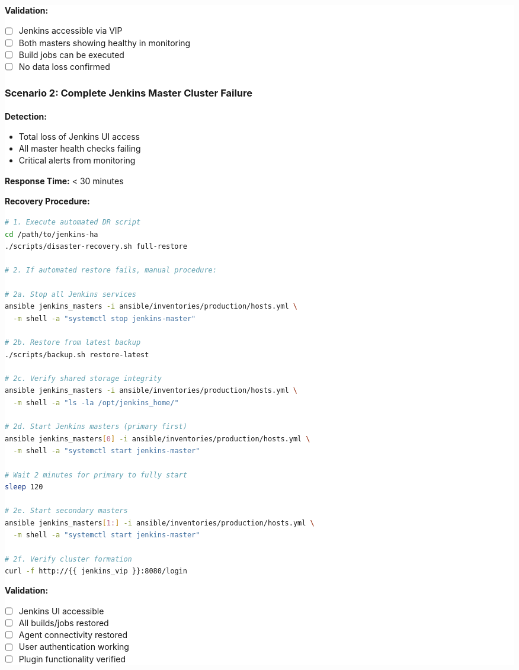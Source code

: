 **Validation:**
- [ ] Jenkins accessible via VIP
- [ ] Both masters showing healthy in monitoring
- [ ] Build jobs can be executed
- [ ] No data loss confirmed

### Scenario 2: Complete Jenkins Master Cluster Failure

**Detection:**
- Total loss of Jenkins UI access
- All master health checks failing
- Critical alerts from monitoring

**Response Time:** < 30 minutes

**Recovery Procedure:**
```bash
# 1. Execute automated DR script
cd /path/to/jenkins-ha
./scripts/disaster-recovery.sh full-restore

# 2. If automated restore fails, manual procedure:

# 2a. Stop all Jenkins services
ansible jenkins_masters -i ansible/inventories/production/hosts.yml \
  -m shell -a "systemctl stop jenkins-master"

# 2b. Restore from latest backup
./scripts/backup.sh restore-latest

# 2c. Verify shared storage integrity
ansible jenkins_masters -i ansible/inventories/production/hosts.yml \
  -m shell -a "ls -la /opt/jenkins_home/"

# 2d. Start Jenkins masters (primary first)
ansible jenkins_masters[0] -i ansible/inventories/production/hosts.yml \
  -m shell -a "systemctl start jenkins-master"

# Wait 2 minutes for primary to fully start
sleep 120

# 2e. Start secondary masters
ansible jenkins_masters[1:] -i ansible/inventories/production/hosts.yml \
  -m shell -a "systemctl start jenkins-master"

# 2f. Verify cluster formation
curl -f http://{{ jenkins_vip }}:8080/login
```

**Validation:**
- [ ] Jenkins UI accessible
- [ ] All builds/jobs restored
- [ ] Agent connectivity restored
- [ ] User authentication working
- [ ] Plugin functionality verified
